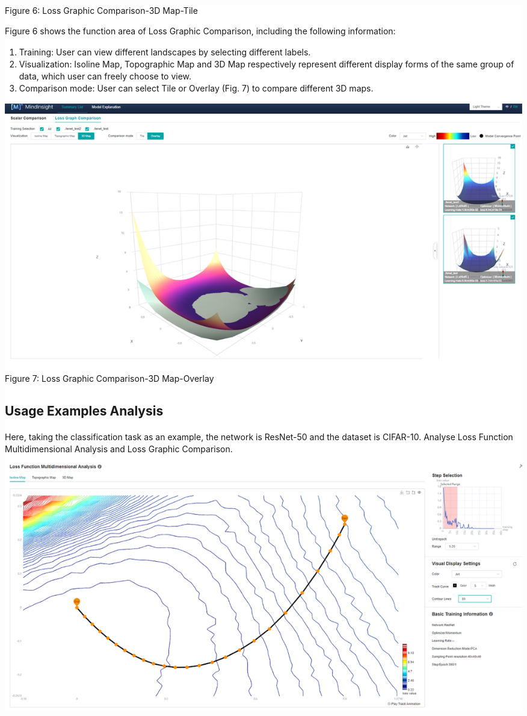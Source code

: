 Figure 6: Loss Graphic Comparison-3D Map-Tile

Figure 6 shows the function area of Loss Graphic Comparison, including the following information:

1. Training: User can view different landscapes by selecting different labels.
2. Visualization: Isoline Map, Topographic Map and 3D Map respectively represent different display forms of the same group of data, which user can freely choose to view.
2. Comparison mode: User can select Tile or Overlay (Fig. 7) to compare different 3D maps.

![loss_landscape_result_4](./images/loss_landscape_result_4.png)

Figure 7: Loss Graphic Comparison-3D Map-Overlay

## Usage Examples Analysis

Here, taking the classification task as an example, the network is ResNet-50 and the dataset is CIFAR-10. Analyse Loss Function Multidimensional Analysis and Loss Graphic Comparison.

![landscape_analysis_train_1.png](./images/landscape_analysis_train_1.png)
